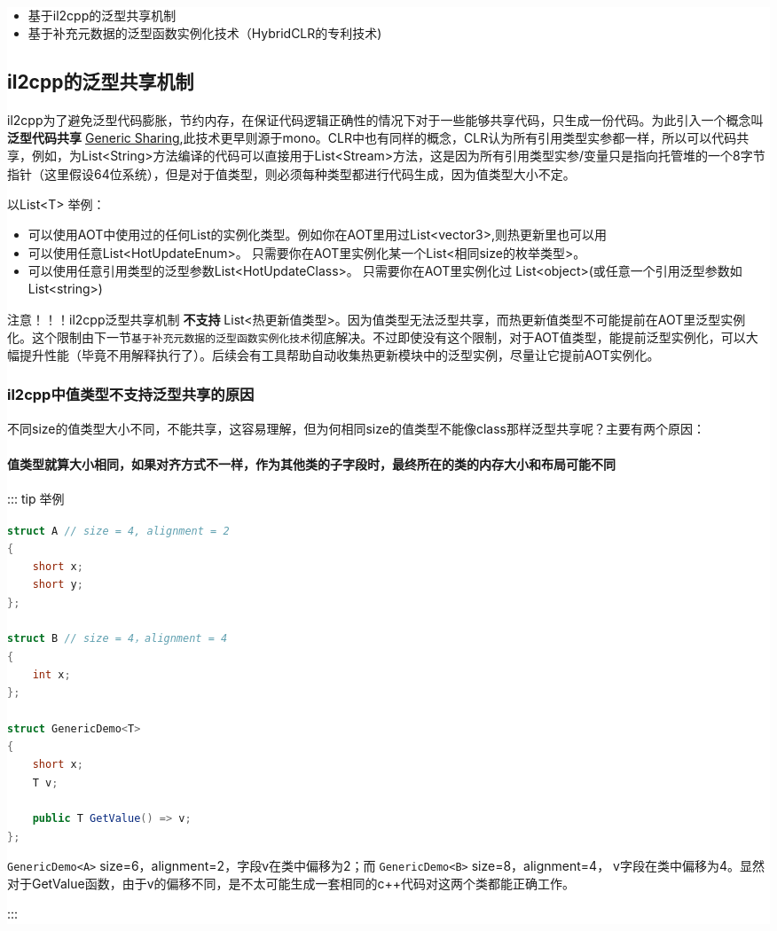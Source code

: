 - 基于il2cpp的泛型共享机制
- 基于补充元数据的泛型函数实例化技术（HybridCLR的专利技术)

## il2cpp的泛型共享机制

il2cpp为了避免泛型代码膨胀，节约内存，在保证代码逻辑正确性的情况下对于一些能够共享代码，只生成一份代码。为此引入一个概念叫**泛型代码共享** [Generic Sharing](https://blog.unity.com/technology/il2cpp-internals-generic-sharing-implementation),此技术更早则源于mono。CLR中也有同样的概念，CLR认为所有引用类型实参都一样，所以可以代码共享，例如，为List&lt;String&gt;方法编译的代码可以直接用于List&lt;Stream&gt;方法，这是因为所有引用类型实参/变量只是指向托管堆的一个8字节指针（这里假设64位系统），但是对于值类型，则必须每种类型都进行代码生成，因为值类型大小不定。

 以List&lt;T&gt; 举例：

- 可以使用AOT中使用过的任何List的实例化类型。例如你在AOT里用过List&lt;vector3&gt;,则热更新里也可以用
- 可以使用任意List&lt;HotUpdateEnum&gt;。 只需要你在AOT里实例化某一个List&lt;相同size的枚举类型&gt;。
- 可以使用任意引用类型的泛型参数List&lt;HotUpdateClass&gt;。 只需要你在AOT里实例化过 List&lt;object&gt;(或任意一个引用泛型参数如List&lt;string&gt;)

注意！！！il2cpp泛型共享机制 **不支持** List&lt;热更新值类型&gt;。因为值类型无法泛型共享，而热更新值类型不可能提前在AOT里泛型实例化。这个限制由下一节`基于补充元数据的泛型函数实例化技术`彻底解决。不过即使没有这个限制，对于AOT值类型，能提前泛型实例化，可以大幅提升性能（毕竟不用解释执行了）。后续会有工具帮助自动收集热更新模块中的泛型实例，尽量让它提前AOT实例化。

### il2cpp中值类型不支持泛型共享的原因

不同size的值类型大小不同，不能共享，这容易理解，但为何相同size的值类型不能像class那样泛型共享呢？主要有两个原因：

#### 值类型就算大小相同，如果对齐方式不一样，作为其他类的子字段时，最终所在的类的内存大小和布局可能不同

::: tip 举例

```csharp
struct A // size = 4, alignment = 2
{
    short x;
    short y;
};

struct B // size = 4，alignment = 4
{
    int x;
};

struct GenericDemo<T>
{
    short x;
    T v;

    public T GetValue() => v;
};

```

`GenericDemo<A>` size=6，alignment=2，字段v在类中偏移为2；而 `GenericDemo<B>` size=8，alignment=4， v字段在类中偏移为4。显然对于GetValue函数，由于v的偏移不同，是不太可能生成一套相同的c++代码对这两个类都能正确工作。

:::
